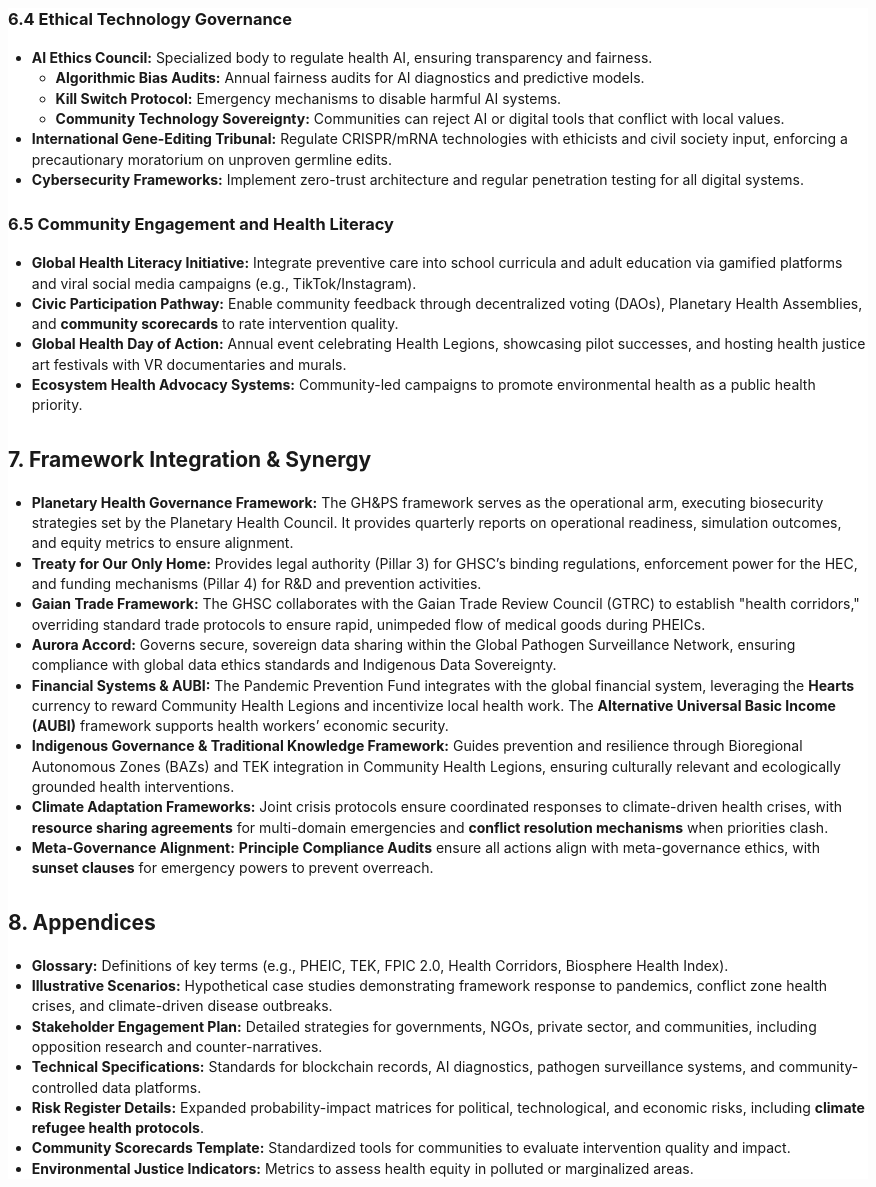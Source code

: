 ### 6.4 Ethical Technology Governance
- **AI Ethics Council:** Specialized body to regulate health AI, ensuring transparency and fairness.
  - **Algorithmic Bias Audits:** Annual fairness audits for AI diagnostics and predictive models.
  - **Kill Switch Protocol:** Emergency mechanisms to disable harmful AI systems.
  - **Community Technology Sovereignty:** Communities can reject AI or digital tools that conflict with local values.
- **International Gene-Editing Tribunal:** Regulate CRISPR/mRNA technologies with ethicists and civil society input, enforcing a precautionary moratorium on unproven germline edits.
- **Cybersecurity Frameworks:** Implement zero-trust architecture and regular penetration testing for all digital systems.

### 6.5 Community Engagement and Health Literacy
- **Global Health Literacy Initiative:** Integrate preventive care into school curricula and adult education via gamified platforms and viral social media campaigns (e.g., TikTok/Instagram).
- **Civic Participation Pathway:** Enable community feedback through decentralized voting (DAOs), Planetary Health Assemblies, and **community scorecards** to rate intervention quality.
- **Global Health Day of Action:** Annual event celebrating Health Legions, showcasing pilot successes, and hosting health justice art festivals with VR documentaries and murals.
- **Ecosystem Health Advocacy Systems:** Community-led campaigns to promote environmental health as a public health priority.

## 7. Framework Integration & Synergy
- **Planetary Health Governance Framework:** The GH&PS framework serves as the operational arm, executing biosecurity strategies set by the Planetary Health Council. It provides quarterly reports on operational readiness, simulation outcomes, and equity metrics to ensure alignment.
- **Treaty for Our Only Home:** Provides legal authority (Pillar 3) for GHSC’s binding regulations, enforcement power for the HEC, and funding mechanisms (Pillar 4) for R&D and prevention activities.
- **Gaian Trade Framework:** The GHSC collaborates with the Gaian Trade Review Council (GTRC) to establish "health corridors," overriding standard trade protocols to ensure rapid, unimpeded flow of medical goods during PHEICs.
- **Aurora Accord:** Governs secure, sovereign data sharing within the Global Pathogen Surveillance Network, ensuring compliance with global data ethics standards and Indigenous Data Sovereignty.
- **Financial Systems & AUBI:** The Pandemic Prevention Fund integrates with the global financial system, leveraging the **Hearts** currency to reward Community Health Legions and incentivize local health work. The **Alternative Universal Basic Income (AUBI)** framework supports health workers’ economic security.
- **Indigenous Governance & Traditional Knowledge Framework:** Guides prevention and resilience through Bioregional Autonomous Zones (BAZs) and TEK integration in Community Health Legions, ensuring culturally relevant and ecologically grounded health interventions.
- **Climate Adaptation Frameworks:** Joint crisis protocols ensure coordinated responses to climate-driven health crises, with **resource sharing agreements** for multi-domain emergencies and **conflict resolution mechanisms** when priorities clash.
- **Meta-Governance Alignment:** **Principle Compliance Audits** ensure all actions align with meta-governance ethics, with **sunset clauses** for emergency powers to prevent overreach.

## 8. Appendices
- **Glossary:** Definitions of key terms (e.g., PHEIC, TEK, FPIC 2.0, Health Corridors, Biosphere Health Index).
- **Illustrative Scenarios:** Hypothetical case studies demonstrating framework response to pandemics, conflict zone health crises, and climate-driven disease outbreaks.
- **Stakeholder Engagement Plan:** Detailed strategies for governments, NGOs, private sector, and communities, including opposition research and counter-narratives.
- **Technical Specifications:** Standards for blockchain records, AI diagnostics, pathogen surveillance systems, and community-controlled data platforms.
- **Risk Register Details:** Expanded probability-impact matrices for political, technological, and economic risks, including **climate refugee health protocols**.
- **Community Scorecards Template:** Standardized tools for communities to evaluate intervention quality and impact.
- **Environmental Justice Indicators:** Metrics to assess health equity in polluted or marginalized areas.
